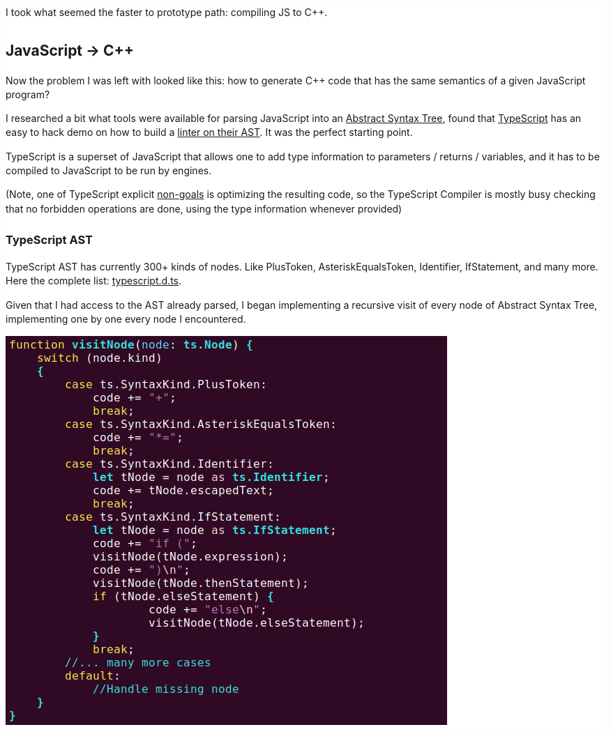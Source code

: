 I took what seemed the faster to prototype path: compiling JS to C++.

## JavaScript → C++

Now the problem I was left with looked like this: how to generate C++ code that has the same semantics of a given JavaScript program?

I researched a bit what tools were available for parsing JavaScript into an [Abstract Syntax Tree](https://en.wikipedia.org/wiki/Abstract_syntax_tree), found that [TypeScript](https://www.typescriptlang.org/) has an easy to hack demo on how to build a [linter on their AST](https://github.com/Microsoft/TypeScript/wiki/Using-the-Compiler-API#traversing-the-ast-with-a-little-linter). It was the perfect starting point.

TypeScript is a superset of JavaScript that allows one to add type information to parameters / returns / variables, and it has to be compiled to JavaScript to be run by engines.

(Note, one of TypeScript explicit [non-goals](https://github.com/microsoft/TypeScript/wiki/TypeScript-Design-Goals#non-goals) is optimizing the resulting code, so the TypeScript Compiler is mostly busy checking that no forbidden operations are done, using the type information whenever provided)

### TypeScript AST

TypeScript AST has currently 300+ kinds of nodes. Like PlusToken, AsteriskEqualsToken, Identifier, IfStatement, and many more. Here the complete list: [typescript.d.ts](https://github.com/microsoft/TypeScript/blob/master/lib/typescript.d.ts#L341).

Given that I had access to the AST already parsed, I began implementing a recursive visit of every node of Abstract Syntax Tree, implementing one by one every node I encountered.

![Implementation of visitNode(node)](./images/1INKwvrPssseEXtpm_oaaqA.png)
